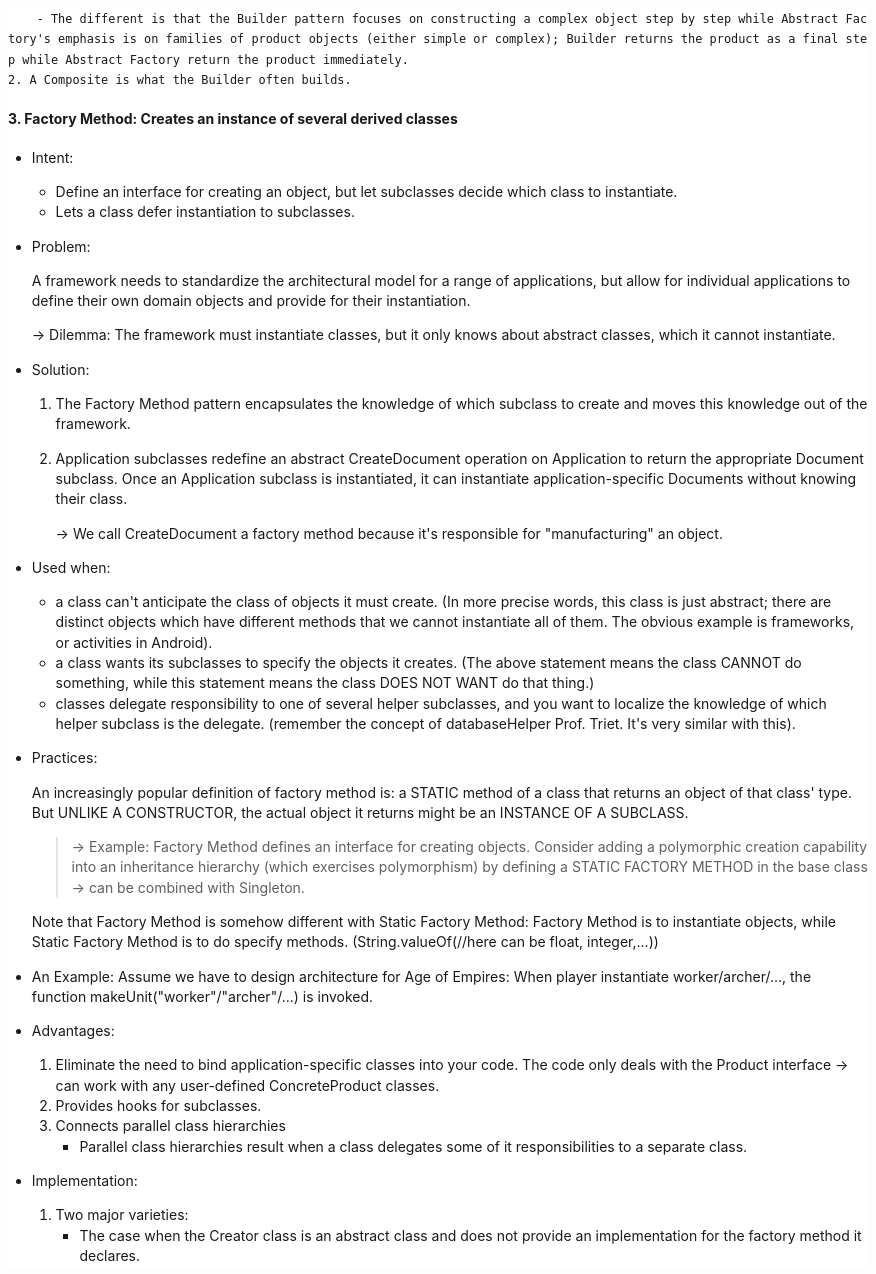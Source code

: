         - The different is that the Builder pattern focuses on constructing a complex object step by step while Abstract Factory's emphasis is on families of product objects (either simple or complex); Builder returns the product as a final step while Abstract Factory return the product immediately.
    2. A Composite is what the Builder often builds.
#### 3. Factory Method: Creates an instance of several derived classes
- Intent:
    - Define an interface for creating an object, but let subclasses decide which class to instantiate.
    - Lets a class defer instantiation to subclasses.
- Problem:
    
    A framework needs to standardize the architectural model for a range of applications, but allow for individual applications to define their own domain objects and provide for their instantiation.
            
    -> Dilemma: The framework must instantiate classes, but it only knows about abstract classes, which it cannot instantiate.
- Solution:
    1. The Factory Method pattern encapsulates the knowledge of which subclass to create and moves this knowledge out of the framework.
    2. Application subclasses redefine an abstract CreateDocument operation on Application to return the appropriate Document subclass. Once an Application subclass is instantiated, it can instantiate application-specific Documents without knowing their class.
    
        -> We call CreateDocument a factory method because it's responsible for "manufacturing" an object.
- Used when:
    - a class can't anticipate the class of objects it must create. (In more precise words, this class is just abstract; there are distinct objects which have different methods that we cannot instantiate all of them. The obvious example is frameworks, or activities in Android).
    - a class wants its subclasses to specify the objects it creates. (The above statement means the class CANNOT do something, while this statement means the class DOES NOT WANT do that thing.)
    - classes delegate responsibility to one of several helper subclasses, and you want to localize the knowledge of which helper subclass is the delegate. (remember the concept of databaseHelper Prof. Triet. It's very similar with this).
- Practices:
    
    An increasingly popular definition of factory method is: a STATIC method of a class that returns an object of that class' type. But UNLIKE A CONSTRUCTOR, the actual object it returns might be an INSTANCE OF A SUBCLASS.
    
    >-> Example: Factory Method defines an interface for creating objects. Consider adding a polymorphic creation capability into an inheritance hierarchy (which exercises polymorphism) by defining a STATIC FACTORY METHOD in the base class -> can be combined with Singleton.
    
    Note that Factory Method is somehow different with Static Factory Method: Factory Method is to instantiate objects, while Static Factory Method is to do specify methods. (String.valueOf(//here can be float, integer,...))
- An Example:
    Assume we have to design architecture for Age of Empires: When player instantiate worker/archer/..., the function makeUnit("worker"/"archer"/...) is invoked.
- Advantages:
    1. Eliminate the need to bind application-specific classes into your code. The code only deals with the Product interface -> can work with any user-defined ConcreteProduct classes.
    2. Provides hooks for subclasses.
    3. Connects parallel class hierarchies
        - Parallel class hierarchies result when a class delegates some of it responsibilities to a separate class.
- Implementation:
    1. Two major varieties:
        - The case when the Creator class is an abstract class and does not provide an implementation for the factory method it declares.
            